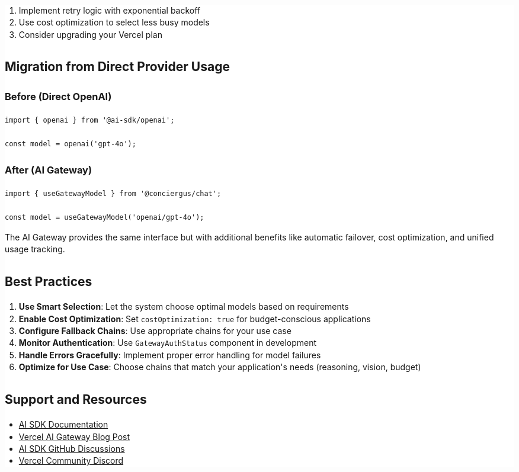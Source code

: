 1. Implement retry logic with exponential backoff
2. Use cost optimization to select less busy models
3. Consider upgrading your Vercel plan

## Migration from Direct Provider Usage

### Before (Direct OpenAI)

```tsx
import { openai } from '@ai-sdk/openai';

const model = openai('gpt-4o');
```

### After (AI Gateway)

```tsx
import { useGatewayModel } from '@conciergus/chat';

const model = useGatewayModel('openai/gpt-4o');
```

The AI Gateway provides the same interface but with additional benefits like automatic failover, cost optimization, and unified usage tracking.

## Best Practices

1. **Use Smart Selection**: Let the system choose optimal models based on requirements
2. **Enable Cost Optimization**: Set `costOptimization: true` for budget-conscious applications
3. **Configure Fallback Chains**: Use appropriate chains for your use case
4. **Monitor Authentication**: Use `GatewayAuthStatus` component in development
5. **Handle Errors Gracefully**: Implement proper error handling for model failures
6. **Optimize for Use Case**: Choose chains that match your application's needs (reasoning, vision, budget)

## Support and Resources

- [AI SDK Documentation](https://sdk.vercel.ai)
- [Vercel AI Gateway Blog Post](https://vercel.com/blog/ai-gateway)
- [AI SDK GitHub Discussions](https://github.com/vercel/ai/discussions)
- [Vercel Community Discord](https://discord.gg/vercel) 